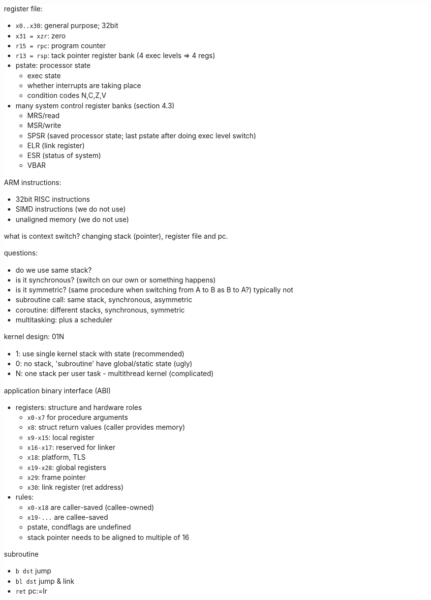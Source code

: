 register file:
* `x0..x30`: general purpose; 32bit
* `x31 = xzr`: zero
* `r15 = rpc`: program counter
* `r13 = rsp`: tack pointer register bank (4 exec levels => 4 regs)
* pstate: processor state
  * exec state
  * whether interrupts are taking place
  * condition codes N,C,Z,V
* many system control register banks (section 4.3)
  * MRS/read
  * MSR/write
  * SPSR (saved processor state; last pstate after doing exec level switch)
  * ELR (link register)
  * ESR (status of system)
  * VBAR

ARM instructions:
* 32bit RISC instructions
* SIMD instructions (we do not use)
* unaligned memory (we do not use)

what is context switch? changing stack (pointer), register file and pc.

questions:
* do we use same stack?
* is it synchronous? (switch on our own or something happens)
* is it symmetric? (same procedure when switching from A to B as B to A?) typically not
* subroutine call: same stack, synchronous, asymmetric
* coroutine: different stacks, synchronous, symmetric
* multitasking: plus a scheduler

kernel design: 01N
* 1: use single kernel stack with state (recommended)
* 0: no stack, 'subroutine' have global/static state (ugly)
* N: one stack per user task - multithread kernel (complicated)

application binary interface (ABI)
* registers: structure and hardware roles
  * `x0-x7` for procedure arguments
  * `x8`: struct return values (caller provides memory)
  * `x9-x15`: local register
  * `x16-x17`: reserved for linker
  * `x18`: platform, TLS
  * `x19-x28`: global registers
  * `x29`: frame pointer
  * `x30`: link register (ret address)
* rules:
  * `x0-x18` are caller-saved (callee-owned)
  * `x19-...` are callee-saved
  * pstate, condflags are undefined
  * stack pointer needs to be aligned to multiple of 16

subroutine
* `b dst` jump
* `bl dst` jump & link
* `ret` pc:=lr
